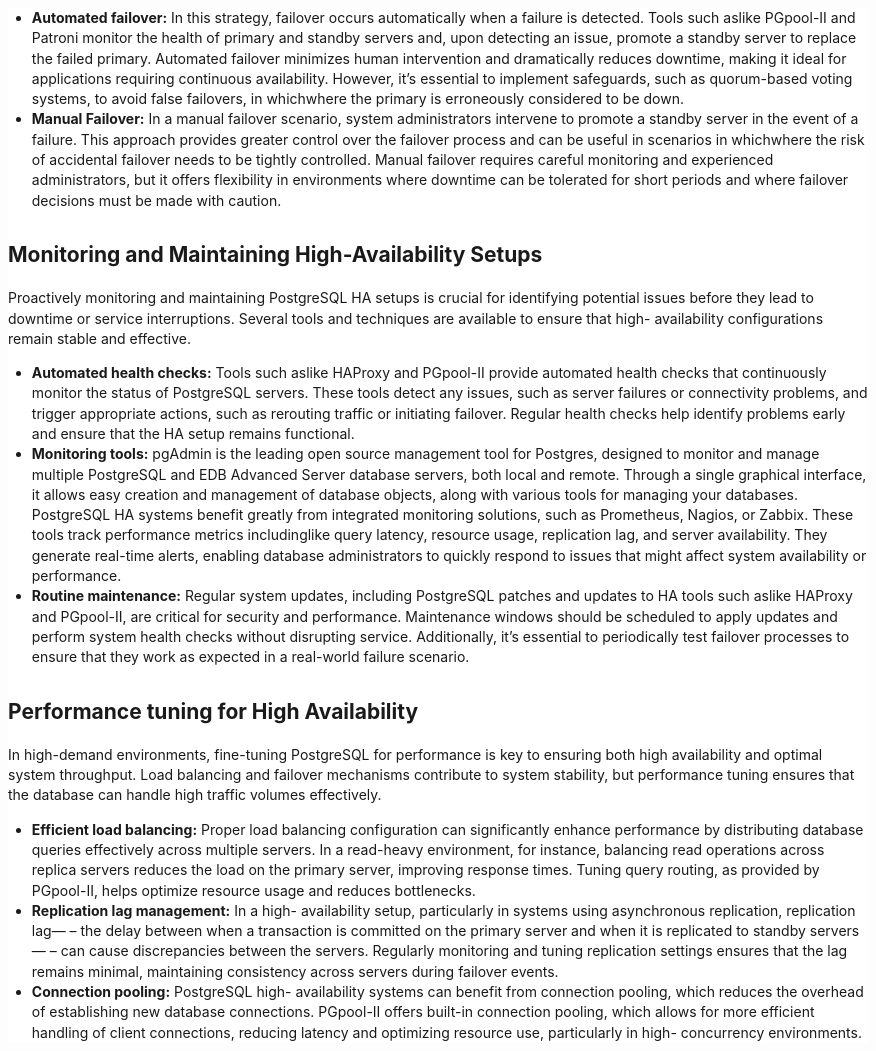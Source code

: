 + **Automated failover:** In this strategy, failover occurs automatically when a failure is detected. Tools such aslike PGpool-II and Patroni monitor the health of primary and standby servers and, upon detecting an issue, promote a standby server to replace the failed primary. Automated failover minimizes human intervention and dramatically reduces downtime, making it ideal for applications requiring continuous availability. However, it’s essential to implement safeguards, such as quorum-based voting systems, to avoid false failovers, in whichwhere the primary is erroneously considered to be down.
+ **Manual Failover:** In a manual failover scenario, system administrators intervene to promote a standby server in the event of a failure. This approach provides greater control over the failover process and can be useful in scenarios in whichwhere the risk of accidental failover needs to be tightly controlled. Manual failover requires careful monitoring and experienced administrators, but it offers flexibility in environments where downtime can be tolerated for short periods and where failover decisions must be made with caution.

## Monitoring and Maintaining High-Availability Setups

Proactively monitoring and maintaining PostgreSQL HA setups is crucial for identifying potential issues before they lead to downtime or service interruptions. Several tools and techniques are available to ensure that high- availability configurations remain stable and effective.

+ **Automated health checks:** Tools such aslike HAProxy and PGpool-II provide automated health checks that continuously monitor the status of PostgreSQL servers. These tools detect any issues, such as server failures or connectivity problems, and trigger appropriate actions, such as rerouting traffic or initiating failover. Regular health checks help identify problems early and ensure that the HA setup remains functional.
+ **Monitoring tools:** pgAdmin is the leading open source management tool for Postgres, designed to monitor and manage multiple PostgreSQL and EDB Advanced Server database servers, both local and remote. Through a single graphical interface, it allows easy creation and management of database objects, along with various tools for managing your databases. PostgreSQL HA systems benefit greatly from integrated monitoring solutions, such as Prometheus, Nagios, or Zabbix. These tools track performance metrics includinglike query latency, resource usage, replication lag, and server availability. They generate real-time alerts, enabling database administrators to quickly respond to issues that might affect system availability or performance.
+ **Routine maintenance:** Regular system updates, including PostgreSQL patches and updates to HA tools such aslike HAProxy and PGpool-II, are critical for security and performance. Maintenance windows should be scheduled to apply updates and perform system health checks without disrupting service. Additionally, it’s essential to periodically test failover processes to ensure that they work as expected in a real-world failure scenario.

## Performance tuning for High Availability

In high-demand environments, fine-tuning PostgreSQL for performance is key to ensuring both high availability and optimal system throughput. Load balancing and failover mechanisms contribute to system stability, but performance tuning ensures that the database can handle high traffic volumes effectively.

+ **Efficient load balancing:** Proper load balancing configuration can significantly enhance performance by distributing database queries effectively across multiple servers. In a read-heavy environment, for instance, balancing read operations across replica servers reduces the load on the primary server, improving response times. Tuning query routing, as provided by PGpool-II, helps optimize resource usage and reduces bottlenecks.
+ **Replication lag management:** In a high- availability setup, particularly in systems using asynchronous replication, replication lag— – the delay between when a transaction is committed on the primary server and when it is replicated to standby servers— – can cause discrepancies between the servers. Regularly monitoring and tuning replication settings ensures that the lag remains minimal, maintaining consistency across servers during failover events.
+ **Connection pooling:** PostgreSQL high- availability systems can benefit from connection pooling, which reduces the overhead of establishing new database connections. PGpool-II offers built-in connection pooling, which allows for more efficient handling of client connections, reducing latency and optimizing resource use, particularly in high- concurrency environments.
